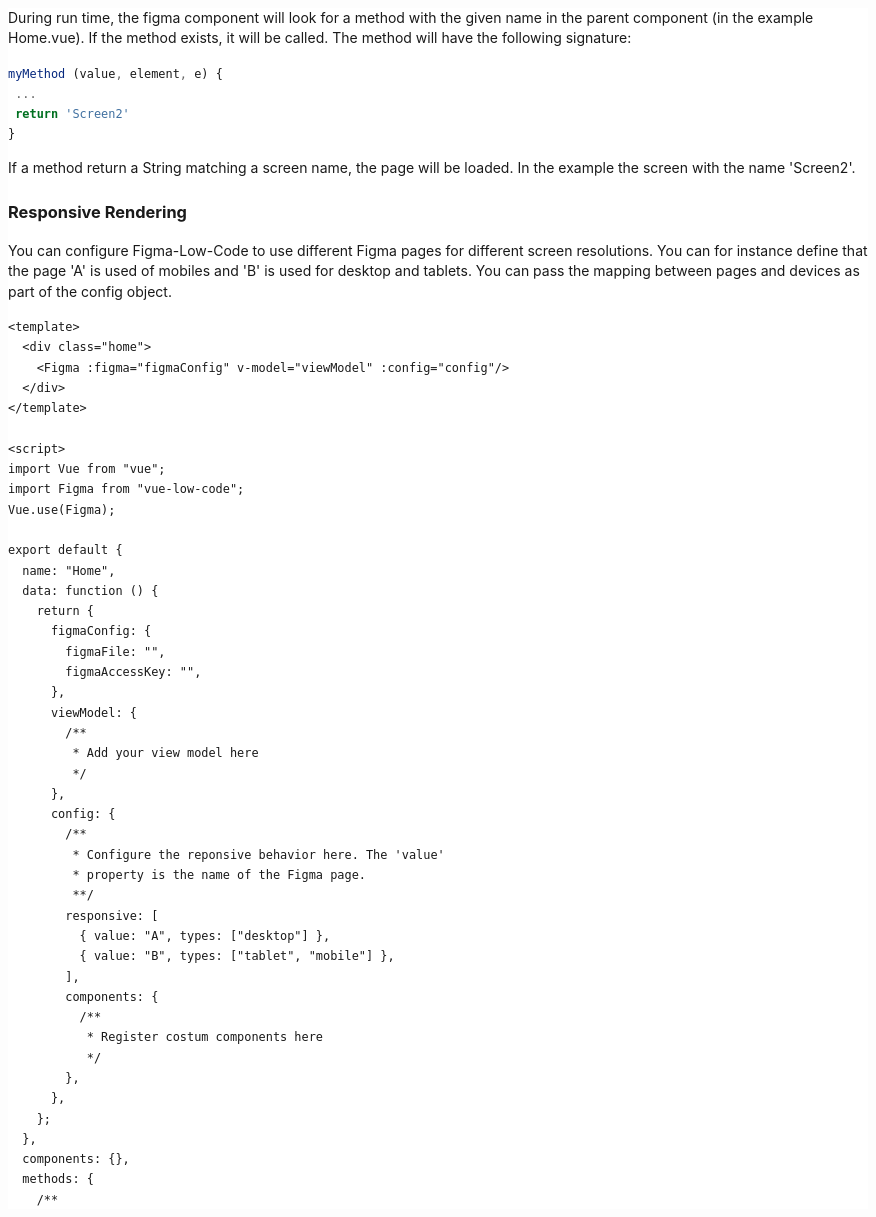 
During run time, the figma component will look for a method with the given name in the parent component (in the example  Home.vue). If the method exists, it will be called. The method will have the following signature:

``` js
myMethod (value, element, e) {
 ...
 return 'Screen2'
}
```

If a method return a String matching a screen name, the page will be loaded. In the example the screen with the name 'Screen2'.

### Responsive Rendering

You can configure Figma-Low-Code to use different Figma pages for different screen resolutions. You can for instance define that the page 'A' is used of mobiles and 'B' is used for desktop and tablets. You can pass the mapping between pages and devices as part of the config object.

```vue
<template>
  <div class="home">
    <Figma :figma="figmaConfig" v-model="viewModel" :config="config"/>
  </div>
</template>

<script>
import Vue from "vue";
import Figma from "vue-low-code";
Vue.use(Figma);

export default {
  name: "Home",
  data: function () {
    return {
      figmaConfig: {
        figmaFile: "",
        figmaAccessKey: "",
      },
      viewModel: {
        /**
         * Add your view model here
         */
      },
      config: {
        /**
         * Configure the reponsive behavior here. The 'value'
         * property is the name of the Figma page.
         **/
        responsive: [
          { value: "A", types: ["desktop"] },
          { value: "B", types: ["tablet", "mobile"] },
        ],
        components: {
          /**
           * Register costum components here
           */
        },
      },
    };
  },
  components: {},
  methods: {
    /**
```